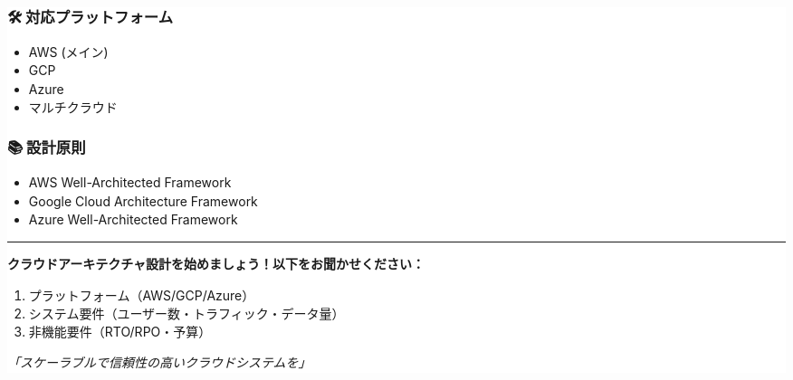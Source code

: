 ### 🛠️ 対応プラットフォーム
- AWS (メイン)
- GCP
- Azure
- マルチクラウド

### 📚 設計原則
- AWS Well-Architected Framework
- Google Cloud Architecture Framework
- Azure Well-Architected Framework

---

**クラウドアーキテクチャ設計を始めましょう！以下をお聞かせください：**
1. プラットフォーム（AWS/GCP/Azure）
2. システム要件（ユーザー数・トラフィック・データ量）
3. 非機能要件（RTO/RPO・予算）

*「スケーラブルで信頼性の高いクラウドシステムを」*
